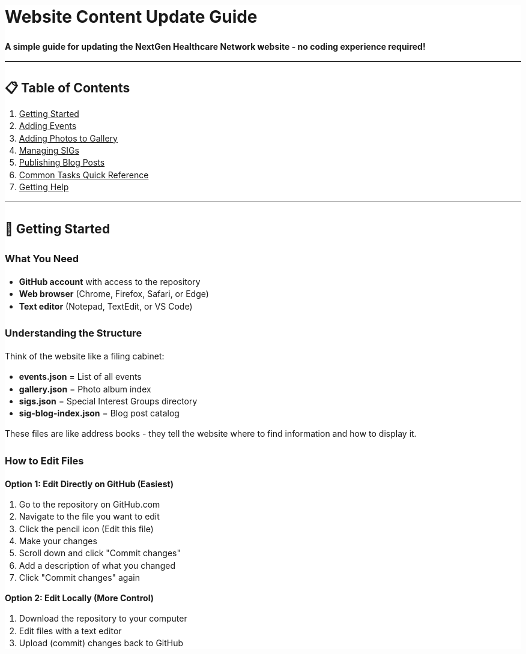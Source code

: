 # Website Content Update Guide

**A simple guide for updating the NextGen Healthcare Network website - no coding experience required!**

---

## 📋 Table of Contents

1. [Getting Started](#getting-started)
2. [Adding Events](#adding-events)
3. [Adding Photos to Gallery](#adding-photos-to-gallery)
4. [Managing SIGs](#managing-sigs)
5. [Publishing Blog Posts](#publishing-blog-posts)
6. [Common Tasks Quick Reference](#common-tasks-quick-reference)
7. [Getting Help](#getting-help)

---

## 🚀 Getting Started

### What You Need

- **GitHub account** with access to the repository
- **Web browser** (Chrome, Firefox, Safari, or Edge)
- **Text editor** (Notepad, TextEdit, or VS Code)

### Understanding the Structure

Think of the website like a filing cabinet:
- **events.json** = List of all events
- **gallery.json** = Photo album index
- **sigs.json** = Special Interest Groups directory
- **sig-blog-index.json** = Blog post catalog

These files are like address books - they tell the website where to find information and how to display it.

### How to Edit Files

**Option 1: Edit Directly on GitHub (Easiest)**
1. Go to the repository on GitHub.com
2. Navigate to the file you want to edit
3. Click the pencil icon (Edit this file)
4. Make your changes
5. Scroll down and click "Commit changes"
6. Add a description of what you changed
7. Click "Commit changes" again

**Option 2: Edit Locally (More Control)**
1. Download the repository to your computer
2. Edit files with a text editor
3. Upload (commit) changes back to GitHub
